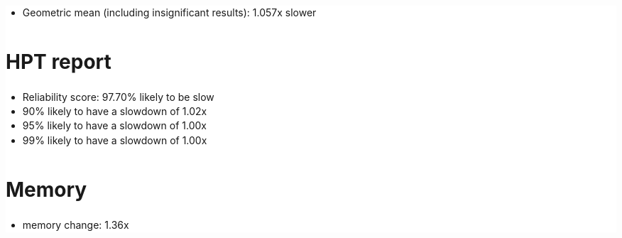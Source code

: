 - Geometric mean (including insignificant results): 1.057x slower

# HPT report

- Reliability score: 97.70% likely to be slow
- 90% likely to have a slowdown of 1.02x
- 95% likely to have a slowdown of 1.00x
- 99% likely to have a slowdown of 1.00x

# Memory
- memory change: 1.36x